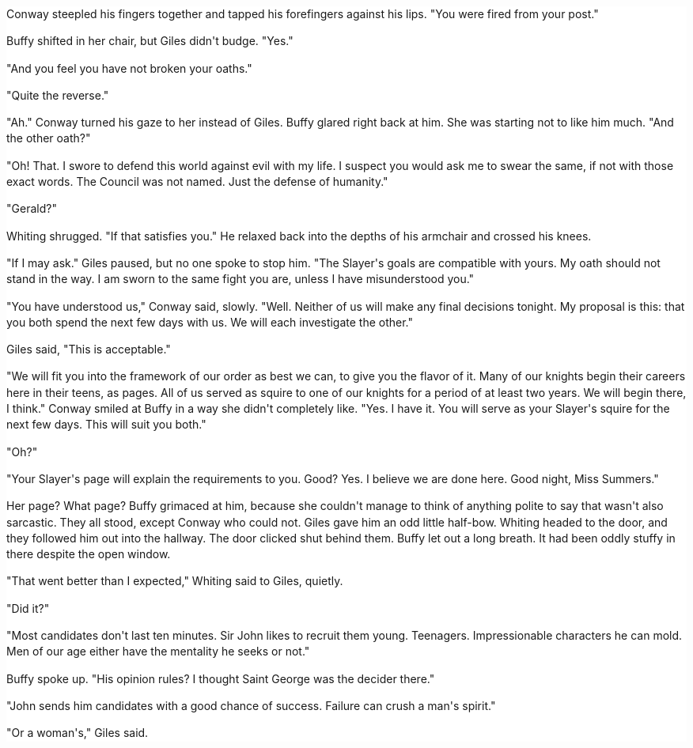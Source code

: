 Conway steepled his fingers together and tapped his forefingers against his lips. "You were fired from your post."

Buffy shifted in her chair, but Giles didn't budge. "Yes."

"And you feel you have not broken your oaths."

"Quite the reverse."

"Ah." Conway turned his gaze to her instead of Giles. Buffy glared right back at him. She was starting not to like him much. "And the other oath?"

"Oh! That. I swore to defend this world against evil with my life. I suspect you would ask me to swear the same, if not with those exact words. The Council was not named. Just the defense of humanity."

"Gerald?"

Whiting shrugged. "If that satisfies you." He relaxed back into the depths of his armchair and crossed his knees.

"If I may ask." Giles paused, but no one spoke to stop him. "The Slayer's goals are compatible with yours. My oath should not stand in the way. I am sworn to the same fight you are, unless I have misunderstood you."

"You have understood us," Conway said, slowly. "Well. Neither of us will make any final decisions tonight. My proposal is this: that you both spend the next few days with us. We will each investigate the other."

Giles said, "This is acceptable."

"We will fit you into the framework of our order as best we can, to give you the flavor of it. Many of our knights begin their careers here in their teens, as pages. All of us served as squire to one of our knights for a period of at least two years. We will begin there, I think." Conway smiled at Buffy in a way she didn't completely like. "Yes. I have it. You will serve as your Slayer's squire for the next few days. This will suit you both."

"Oh?"

"Your Slayer's page will explain the requirements to you. Good? Yes. I believe we are done here. Good night, Miss Summers."

Her page? What page? Buffy grimaced at him, because she couldn't manage to think of anything polite to say that wasn't also sarcastic. They all stood, except Conway who could not. Giles gave him an odd little half-bow. Whiting headed to the door, and they followed him out into the hallway. The door clicked shut behind them. Buffy let out a long breath. It had been oddly stuffy in there despite the open window.

"That went better than I expected," Whiting said to Giles, quietly. 

"Did it?"

"Most candidates don't last ten minutes. Sir John likes to recruit them young. Teenagers. Impressionable characters he can mold. Men of our age either have the mentality he seeks or not."

Buffy spoke up. "His opinion rules? I thought Saint George was the decider there."

"John sends him candidates with a good chance of success. Failure can crush a man's spirit."

"Or a woman's," Giles said.
